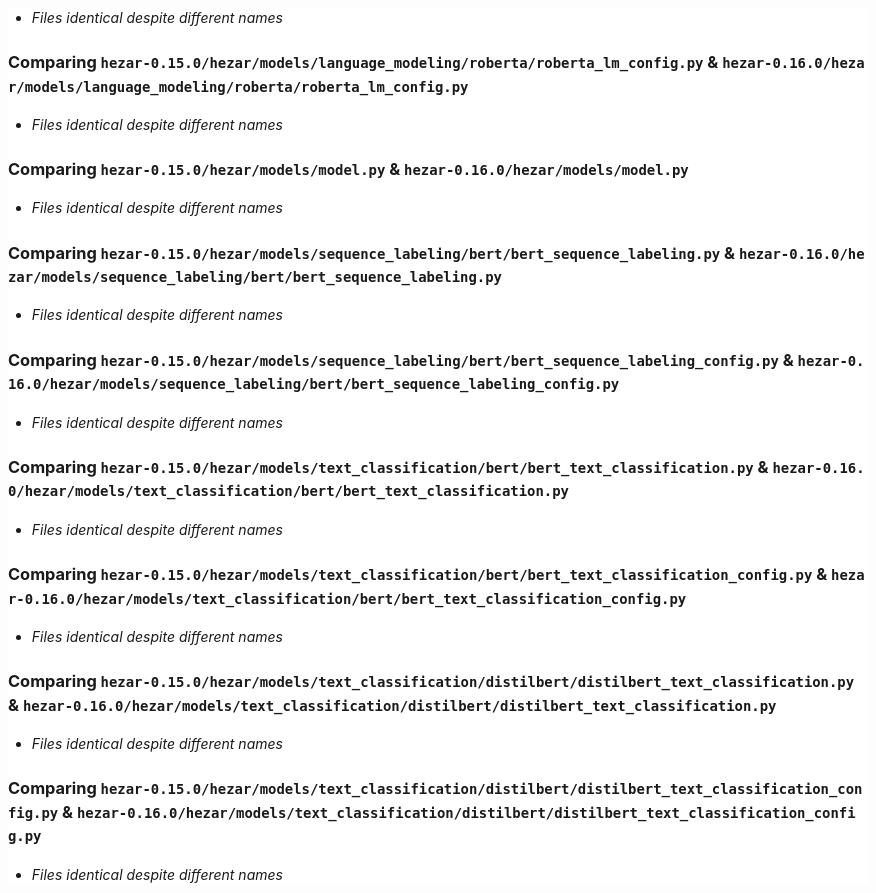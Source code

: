  * *Files identical despite different names*

### Comparing `hezar-0.15.0/hezar/models/language_modeling/roberta/roberta_lm_config.py` & `hezar-0.16.0/hezar/models/language_modeling/roberta/roberta_lm_config.py`

 * *Files identical despite different names*

### Comparing `hezar-0.15.0/hezar/models/model.py` & `hezar-0.16.0/hezar/models/model.py`

 * *Files identical despite different names*

### Comparing `hezar-0.15.0/hezar/models/sequence_labeling/bert/bert_sequence_labeling.py` & `hezar-0.16.0/hezar/models/sequence_labeling/bert/bert_sequence_labeling.py`

 * *Files identical despite different names*

### Comparing `hezar-0.15.0/hezar/models/sequence_labeling/bert/bert_sequence_labeling_config.py` & `hezar-0.16.0/hezar/models/sequence_labeling/bert/bert_sequence_labeling_config.py`

 * *Files identical despite different names*

### Comparing `hezar-0.15.0/hezar/models/text_classification/bert/bert_text_classification.py` & `hezar-0.16.0/hezar/models/text_classification/bert/bert_text_classification.py`

 * *Files identical despite different names*

### Comparing `hezar-0.15.0/hezar/models/text_classification/bert/bert_text_classification_config.py` & `hezar-0.16.0/hezar/models/text_classification/bert/bert_text_classification_config.py`

 * *Files identical despite different names*

### Comparing `hezar-0.15.0/hezar/models/text_classification/distilbert/distilbert_text_classification.py` & `hezar-0.16.0/hezar/models/text_classification/distilbert/distilbert_text_classification.py`

 * *Files identical despite different names*

### Comparing `hezar-0.15.0/hezar/models/text_classification/distilbert/distilbert_text_classification_config.py` & `hezar-0.16.0/hezar/models/text_classification/distilbert/distilbert_text_classification_config.py`

 * *Files identical despite different names*
